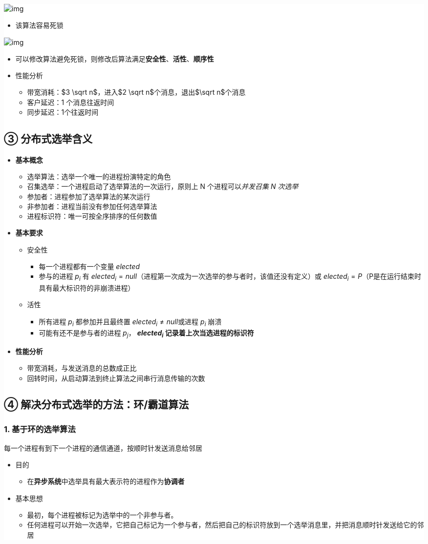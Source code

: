 ![img](https://pic1.zhimg.com/80/v2-dd8c9705799d891ee2d382bc3afa64a8_720w.jpg)

- 该算法容易死锁

![img](https://pic4.zhimg.com/80/v2-60bc082bdf51719d7ce7f142d837d69f_720w.jpg)

- 可以修改算法避免死锁，则修改后算法满足**安全性**、**活性**、**顺序性**

- 性能分析

	- 带宽消耗：$3 \sqrt n$，进入$2 \sqrt n$个消息，退出$\sqrt n$个消息
	- 客户延迟：1 个消息往返时间
	- 同步延迟：1个往返时间



## ③ 分布式选举含义

- **基本概念**

	- 选举算法：选举一个唯一的进程扮演特定的角色
	- 召集选举：一个进程启动了选举算法的一次运行，原则上 N 个进程可以*并发召集 N 次选举*
	- 参加者：进程参加了选举算法的某次运行
	- 非参加者：进程当前没有参加任何选举算法
	- 进程标识符：唯一可按全序排序的任何数值

- **基本要求**

	- 安全性
	  - 每一个进程都有一个变量 $elected$
	  - 参与的进程 $p_i$ 有 $elected_i= null$（进程第一次成为一次选举的参与者时，该值还没有定义）或 $elected_i = P$（P是在运行结束时具有最大标识符的非崩溃进程）

	- 活性

		- 所有进程 $p_i$ 都参加并且最终置 $elected_i≠null$或进程 $p_i$ 崩溃
		- 可能有还不是参与者的进程 $p_j$， **$elected_i$ 记录着上次当选进程的标识符**

- **性能分析**

	- 带宽消耗，与发送消息的总数成正比
	- 回转时间，从启动算法到终止算法之间串行消息传输的次数



## ④ 解决分布式选举的方法：环/霸道算法 

### 1. **基于环的选举算法**

每一个进程有到下一个进程的通信通道，按顺时针发送消息给邻居

- 目的

	- 在**异步系统**中选举具有最大表示符的进程作为**协调者**

- 基本思想

	- 最初，每个进程被标记为选举中的一个非参与者。
	- 任何进程可以开始一次选举，它把自己标记为一个参与者，然后把自己的标识符放到一个选举消息里，并把消息顺时针发送给它的邻居
